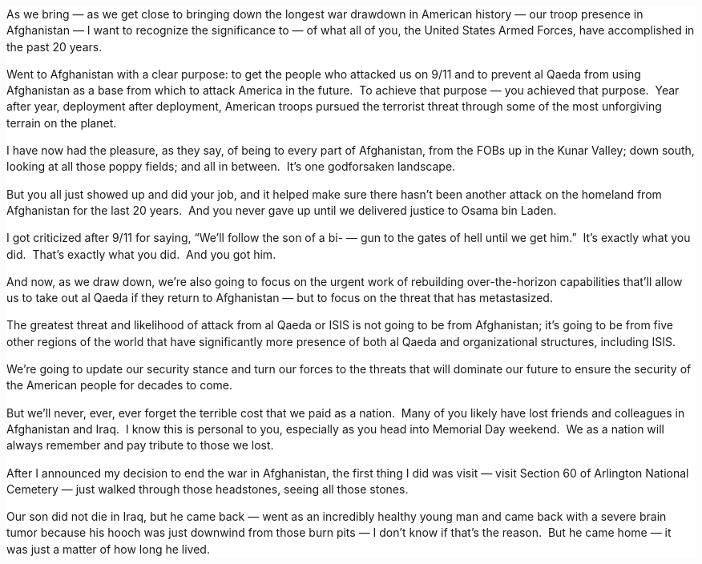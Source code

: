 As we bring — as we get close to bringing down the longest war drawdown
in American history — our troop presence in Afghanistan — I want to
recognize the significance to — of what all of you, the United States
Armed Forces, have accomplished in the past 20 years.  
  
Went to Afghanistan with a clear purpose: to get the people who attacked
us on 9/11 and to prevent al Qaeda from using Afghanistan as a base from
which to attack America in the future.  To achieve that purpose — you
achieved that purpose.  Year after year, deployment after deployment,
American troops pursued the terrorist threat through some of the most
unforgiving terrain on the planet.   
  
I have now had the pleasure, as they say, of being to every part of
Afghanistan, from the FOBs up in the Kunar Valley; down south, looking
at all those poppy fields; and all in between.  It’s one godforsaken
landscape.   
  
But you all just showed up and did your job, and it helped make sure
there hasn’t been another attack on the homeland from Afghanistan for
the last 20 years.  And you never gave up until we delivered justice to
Osama bin Laden.  
  
I got criticized after 9/11 for saying, “We’ll follow the son of a bi- —
gun to the gates of hell until we get him.”  It’s exactly what you did. 
That’s exactly what you did.  And you got him.  
  
And now, as we draw down, we’re also going to focus on the urgent work
of rebuilding over-the-horizon capabilities that’ll allow us to take out
al Qaeda if they return to Afghanistan — but to focus on the threat that
has metastasized.   
  
The greatest threat and likelihood of attack from al Qaeda or ISIS is
not going to be from Afghanistan; it’s going to be from five other
regions of the world that have significantly more presence of both al
Qaeda and organizational structures, including ISIS.  
  
We’re going to update our security stance and turn our forces to the
threats that will dominate our future to ensure the security of the
American people for decades to come.   
  
But we’ll never, ever, ever forget the terrible cost that we paid as a
nation.  Many of you likely have lost friends and colleagues in
Afghanistan and Iraq.  I know this is personal to you, especially as you
head into Memorial Day weekend.  We as a nation will always remember and
pay tribute to those we lost.   
  
After I announced my decision to end the war in Afghanistan, the first
thing I did was visit — visit Section 60 of Arlington National Cemetery
— just walked through those headstones, seeing all those stones.   
  
Our son did not die in Iraq, but he came back — went as an incredibly
healthy young man and came back with a severe brain tumor because his
hooch was just downwind from those burn pits — I don’t know if that’s
the reason.  But he came home — it was just a matter of how long he
lived.   
  